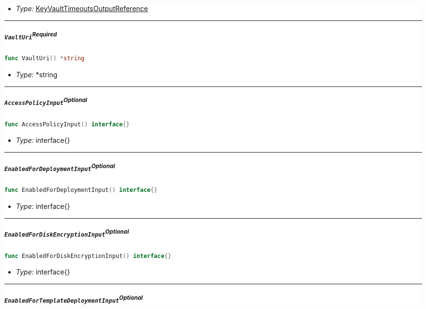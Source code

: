 - *Type:* <a href="#@cdktf/provider-azurestack.keyVault.KeyVaultTimeoutsOutputReference">KeyVaultTimeoutsOutputReference</a>

---

##### `VaultUri`<sup>Required</sup> <a name="VaultUri" id="@cdktf/provider-azurestack.keyVault.KeyVault.property.vaultUri"></a>

```go
func VaultUri() *string
```

- *Type:* *string

---

##### `AccessPolicyInput`<sup>Optional</sup> <a name="AccessPolicyInput" id="@cdktf/provider-azurestack.keyVault.KeyVault.property.accessPolicyInput"></a>

```go
func AccessPolicyInput() interface{}
```

- *Type:* interface{}

---

##### `EnabledForDeploymentInput`<sup>Optional</sup> <a name="EnabledForDeploymentInput" id="@cdktf/provider-azurestack.keyVault.KeyVault.property.enabledForDeploymentInput"></a>

```go
func EnabledForDeploymentInput() interface{}
```

- *Type:* interface{}

---

##### `EnabledForDiskEncryptionInput`<sup>Optional</sup> <a name="EnabledForDiskEncryptionInput" id="@cdktf/provider-azurestack.keyVault.KeyVault.property.enabledForDiskEncryptionInput"></a>

```go
func EnabledForDiskEncryptionInput() interface{}
```

- *Type:* interface{}

---

##### `EnabledForTemplateDeploymentInput`<sup>Optional</sup> <a name="EnabledForTemplateDeploymentInput" id="@cdktf/provider-azurestack.keyVault.KeyVault.property.enabledForTemplateDeploymentInput"></a>
